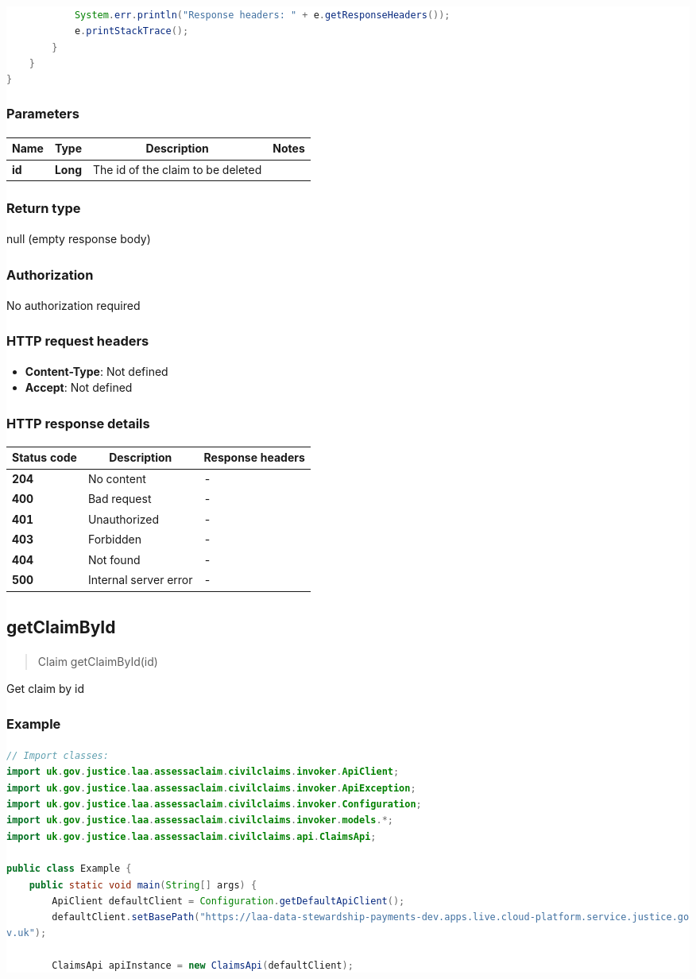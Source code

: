 ```java
            System.err.println("Response headers: " + e.getResponseHeaders());
            e.printStackTrace();
        }
    }
}
```

### Parameters

| Name   | Type     | Description                       | Notes |
| ------ | -------- | --------------------------------- | ----- |
| **id** | **Long** | The id of the claim to be deleted |       |

### Return type

null (empty response body)

### Authorization

No authorization required

### HTTP request headers

- **Content-Type**: Not defined
- **Accept**: Not defined

### HTTP response details

| Status code | Description           | Response headers |
| ----------- | --------------------- | ---------------- |
| **204**     | No content            | -                |
| **400**     | Bad request           | -                |
| **401**     | Unauthorized          | -                |
| **403**     | Forbidden             | -                |
| **404**     | Not found             | -                |
| **500**     | Internal server error | -                |

## getClaimById

> Claim getClaimById(id)

Get claim by id

### Example

```java
// Import classes:
import uk.gov.justice.laa.assessaclaim.civilclaims.invoker.ApiClient;
import uk.gov.justice.laa.assessaclaim.civilclaims.invoker.ApiException;
import uk.gov.justice.laa.assessaclaim.civilclaims.invoker.Configuration;
import uk.gov.justice.laa.assessaclaim.civilclaims.invoker.models.*;
import uk.gov.justice.laa.assessaclaim.civilclaims.api.ClaimsApi;

public class Example {
    public static void main(String[] args) {
        ApiClient defaultClient = Configuration.getDefaultApiClient();
        defaultClient.setBasePath("https://laa-data-stewardship-payments-dev.apps.live.cloud-platform.service.justice.gov.uk");

        ClaimsApi apiInstance = new ClaimsApi(defaultClient);
```